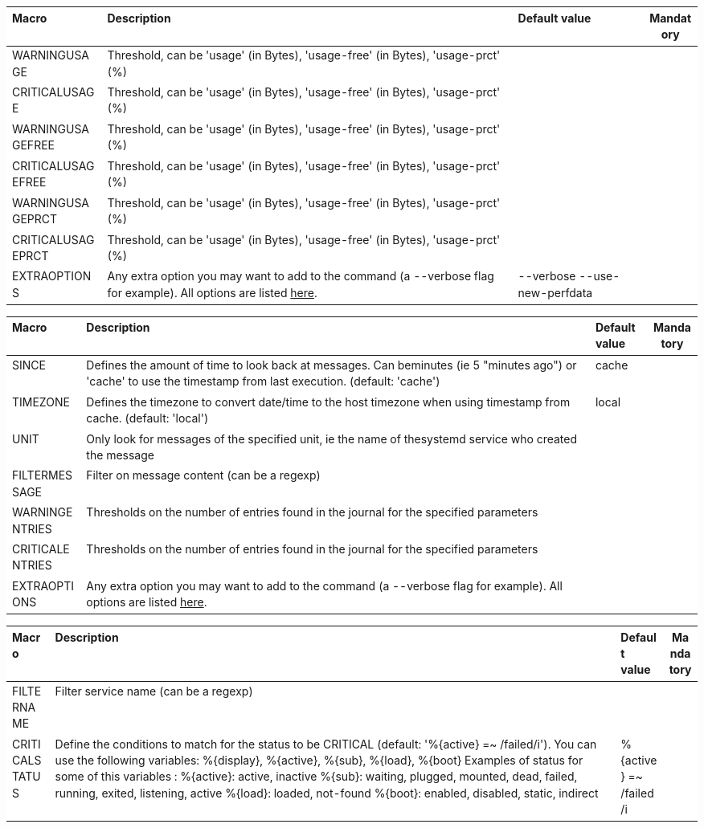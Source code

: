 | Macro             | Description                                                                                        | Default value                | Mandatory   |
|:------------------|:---------------------------------------------------------------------------------------------------|:-----------------------------|:-----------:|
| WARNINGUSAGE      | Threshold, can be 'usage' (in Bytes), 'usage-free' (in Bytes), 'usage-prct' (%)                    |                              |             |
| CRITICALUSAGE     | Threshold, can be 'usage' (in Bytes), 'usage-free' (in Bytes), 'usage-prct' (%)                    |                              |             |
| WARNINGUSAGEFREE  | Threshold, can be 'usage' (in Bytes), 'usage-free' (in Bytes), 'usage-prct' (%)                    |                              |             |
| CRITICALUSAGEFREE | Threshold, can be 'usage' (in Bytes), 'usage-free' (in Bytes), 'usage-prct' (%)                    |                              |             |
| WARNINGUSAGEPRCT  | Threshold, can be 'usage' (in Bytes), 'usage-free' (in Bytes), 'usage-prct' (%)                    |                              |             |
| CRITICALUSAGEPRCT | Threshold, can be 'usage' (in Bytes), 'usage-free' (in Bytes), 'usage-prct' (%)                    |                              |             |
| EXTRAOPTIONS      | Any extra option you may want to add to the command (a --verbose flag for example). All options are listed [here](#available-options). | --verbose --use-new-perfdata |             |

</TabItem>
<TabItem value="Systemd-Journal" label="Systemd-Journal">

| Macro           | Description                                                                                                                                                     | Default value     | Mandatory   |
|:----------------|:----------------------------------------------------------------------------------------------------------------------------------------------------------------|:------------------|:-----------:|
| SINCE           | Defines the amount of time to look back at messages. Can beminutes (ie 5 "minutes ago") or 'cache' to use the timestamp from last execution. (default: 'cache') | cache             |             |
| TIMEZONE        | Defines the timezone to convert date/time to the host timezone when using timestamp from cache. (default: 'local')                                              | local             |             |
| UNIT            | Only look for messages of the specified unit, ie the name of thesystemd service who created the message                                                         |                   |             |
| FILTERMESSAGE   | Filter on message content (can be a regexp)                                                                                                                     |                   |             |
| WARNINGENTRIES  | Thresholds on the number of entries found in the journal for the specified parameters                                                                           |                   |             |
| CRITICALENTRIES | Thresholds on the number of entries found in the journal for the specified parameters                                                                           |                   |             |
| EXTRAOPTIONS    | Any extra option you may want to add to the command (a --verbose flag for example). All options are listed [here](#available-options).                                                              |                   |             |

</TabItem>
<TabItem value="Systemd-Sc-Status" label="Systemd-Sc-Status">

| Macro                | Description                                                                                                                                                                                                                                                                                                                                                                                                                    | Default value          | Mandatory   |
|:---------------------|:-------------------------------------------------------------------------------------------------------------------------------------------------------------------------------------------------------------------------------------------------------------------------------------------------------------------------------------------------------------------------------------------------------------------------------|:-----------------------|:-----------:|
| FILTERNAME           | Filter service name (can be a regexp)                                                                                                                                                                                                                                                                                                                                                                                          |                        |             |
| CRITICALSTATUS       | Define the conditions to match for the status to be CRITICAL (default: '%\{active\} =~ /failed/i'). You can use the following variables: %\{display\}, %\{active\}, %\{sub\}, %\{load\}, %\{boot\} Examples of status for some of this variables : %\{active\}: active, inactive %\{sub\}: waiting, plugged, mounted, dead, failed, running, exited, listening, active %\{load\}: loaded, not-found %\{boot\}: enabled, disabled, static, indirect | %\{active\} =~ /failed/i |             |